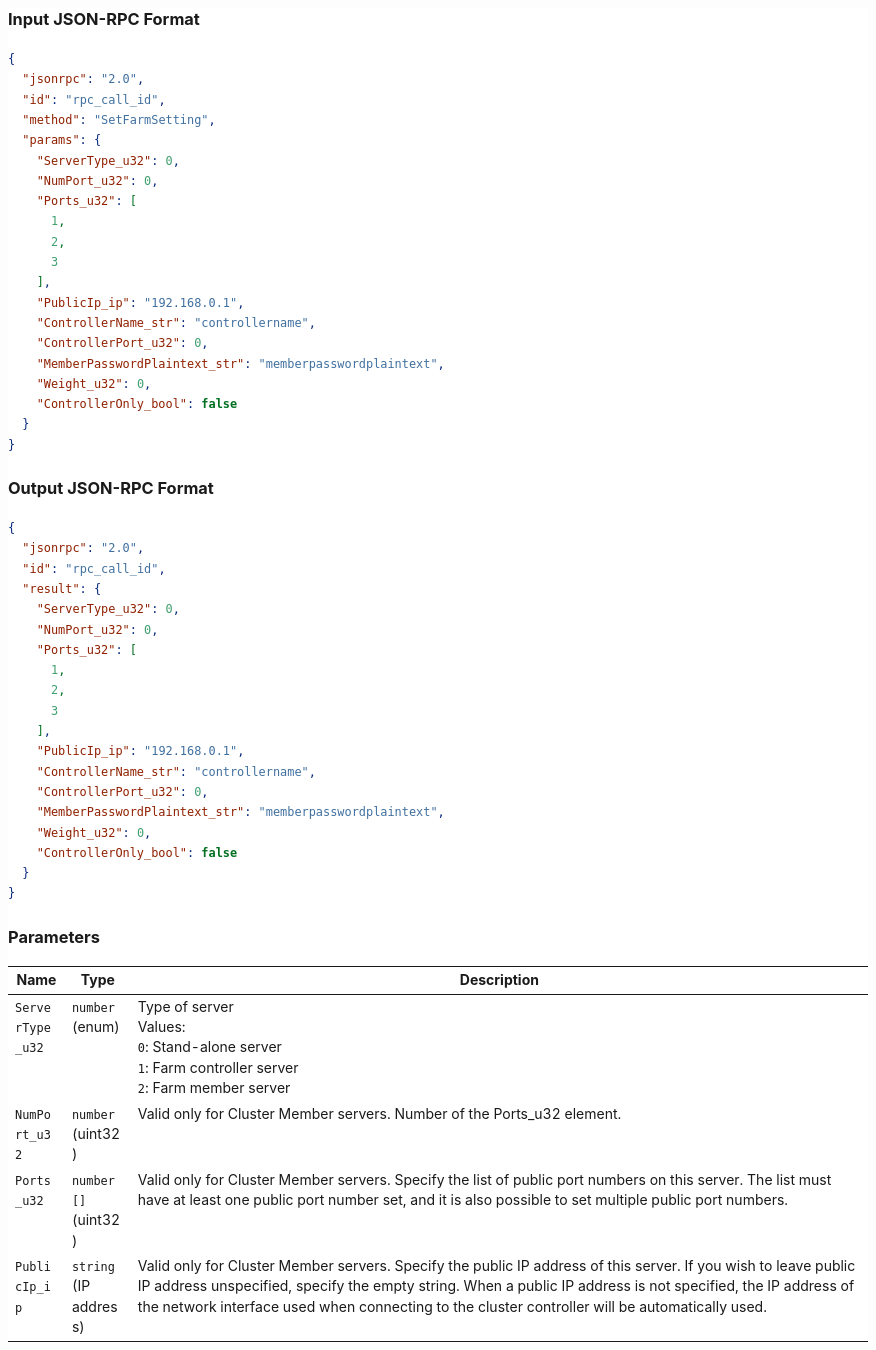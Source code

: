 
### Input JSON-RPC Format
```json
{
  "jsonrpc": "2.0",
  "id": "rpc_call_id",
  "method": "SetFarmSetting",
  "params": {
    "ServerType_u32": 0,
    "NumPort_u32": 0,
    "Ports_u32": [
      1,
      2,
      3
    ],
    "PublicIp_ip": "192.168.0.1",
    "ControllerName_str": "controllername",
    "ControllerPort_u32": 0,
    "MemberPasswordPlaintext_str": "memberpasswordplaintext",
    "Weight_u32": 0,
    "ControllerOnly_bool": false
  }
}
```

### Output JSON-RPC Format
```json
{
  "jsonrpc": "2.0",
  "id": "rpc_call_id",
  "result": {
    "ServerType_u32": 0,
    "NumPort_u32": 0,
    "Ports_u32": [
      1,
      2,
      3
    ],
    "PublicIp_ip": "192.168.0.1",
    "ControllerName_str": "controllername",
    "ControllerPort_u32": 0,
    "MemberPasswordPlaintext_str": "memberpasswordplaintext",
    "Weight_u32": 0,
    "ControllerOnly_bool": false
  }
}
```

### Parameters

Name | Type | Description
--- | --- | ---
`ServerType_u32` | `number` (enum) | Type of server<BR>Values:<BR>`0`: Stand-alone server<BR>`1`: Farm controller server<BR>`2`: Farm member server
`NumPort_u32` | `number` (uint32) | Valid only for Cluster Member servers. Number of the Ports_u32 element.
`Ports_u32` | `number[]` (uint32) | Valid only for Cluster Member servers. Specify the list of public port numbers on this server. The list must have at least one public port number set, and it is also possible to set multiple public port numbers.
`PublicIp_ip` | `string` (IP address) | Valid only for Cluster Member servers. Specify the public IP address of this server. If you wish to leave public IP address unspecified, specify the empty string. When a public IP address is not specified, the IP address of the network interface used when connecting to the cluster controller will be automatically used.